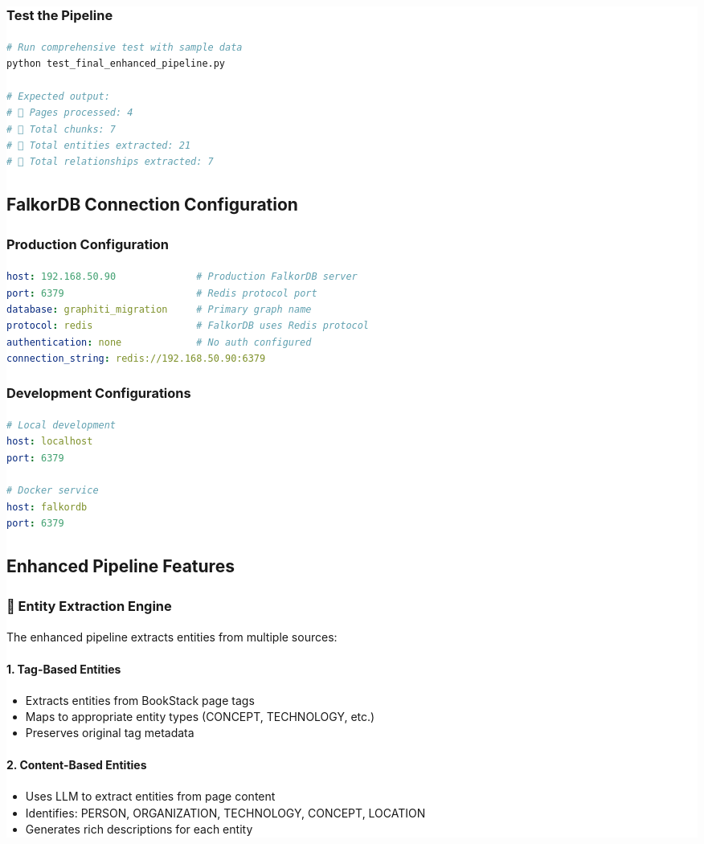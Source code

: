 ### Test the Pipeline

```bash
# Run comprehensive test with sample data
python test_final_enhanced_pipeline.py

# Expected output:
# 📄 Pages processed: 4
# 🧩 Total chunks: 7
# 🎯 Total entities extracted: 21
# 🔗 Total relationships extracted: 7
```

## FalkorDB Connection Configuration

### Production Configuration
```yaml
host: 192.168.50.90              # Production FalkorDB server
port: 6379                       # Redis protocol port
database: graphiti_migration     # Primary graph name
protocol: redis                  # FalkorDB uses Redis protocol
authentication: none             # No auth configured
connection_string: redis://192.168.50.90:6379
```

### Development Configurations
```yaml
# Local development
host: localhost
port: 6379

# Docker service
host: falkordb
port: 6379
```

## Enhanced Pipeline Features

### 🎯 Entity Extraction Engine

The enhanced pipeline extracts entities from multiple sources:

#### **1. Tag-Based Entities**
- Extracts entities from BookStack page tags
- Maps to appropriate entity types (CONCEPT, TECHNOLOGY, etc.)
- Preserves original tag metadata

#### **2. Content-Based Entities**
- Uses LLM to extract entities from page content
- Identifies: PERSON, ORGANIZATION, TECHNOLOGY, CONCEPT, LOCATION
- Generates rich descriptions for each entity
